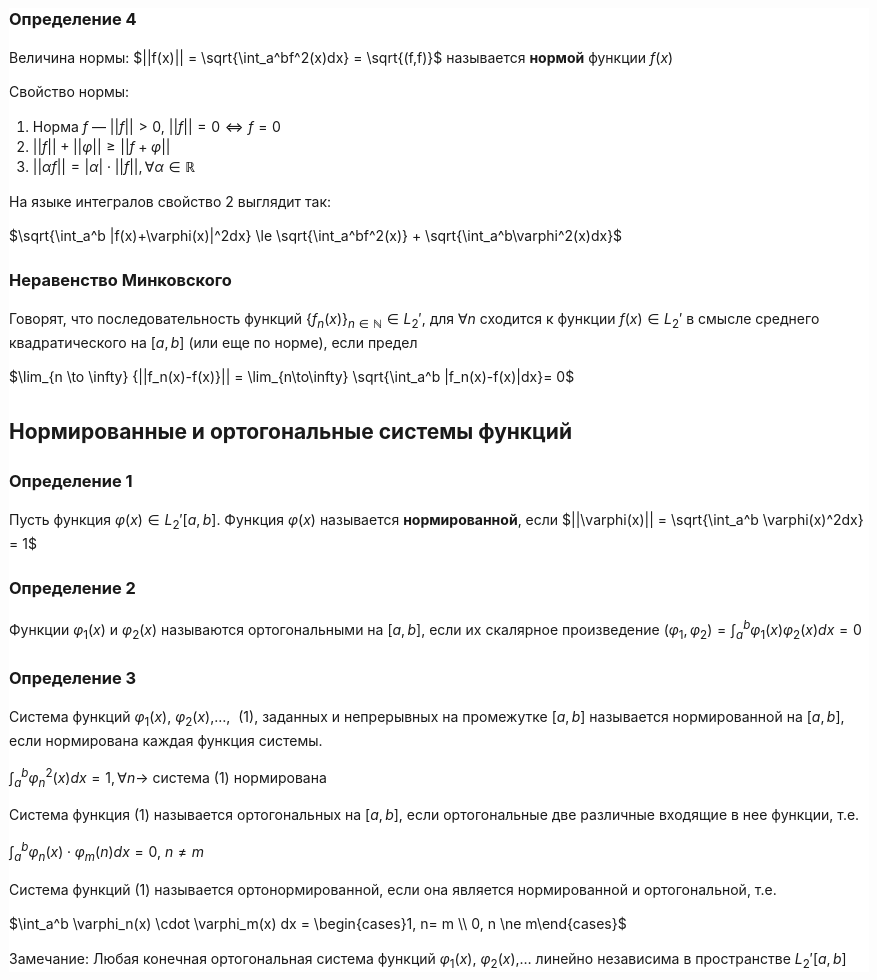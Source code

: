 ### Определение 4

Величина нормы: $||f(x)|| = \sqrt{\int_a^bf^2(x)dx} = \sqrt{(f,f)}$ называется **************нормой************** функции $f(x)$

Свойство нормы:

1.  Норма $f$ — $||f||>0, \ ||f|| =0 \Longleftrightarrow f=0$
2.  $||f||+||\varphi|| \ge ||f+\varphi||$
3.  $||\alpha f|| = |\alpha| \cdot ||f||, \forall \alpha \in \mathbb{R}$

На языке интегралов свойство 2 выглядит так:

$\sqrt{\int_a^b |f(x)+\varphi(x)|^2dx} \le \sqrt{\int_a^bf^2(x)} + \sqrt{\int_a^b\varphi^2(x)dx}$

### Неравенство Минковского

Говорят, что последовательность функций $\{f_n(x)\}_{n \in \mathbb{N}} \in L_2',$ для $\forall n$ сходится к функции $f(x) \in L_2'$ в смысле среднего квадратического на $[a,b]$ (или еще по норме), если предел

$\lim_{n \to \infty} {||f_n(x)-f(x)}|| = \lim_{n\to\infty} \sqrt{\int_a^b |f_n(x)-f(x)|dx}= 0$

## Нормированные и ортогональные системы функций

### Определение 1

Пусть функция $\varphi(x) \in L_2' [a,b]$. Функция $\varphi(x)$ называется ****************************нормированной****************************, если $||\varphi(x)|| = \sqrt{\int_a^b \varphi(x)^2dx} = 1$

### Определение 2

Функции $\varphi_1(x)$ и $\varphi_2(x)$ называются ортогональными на $[a,b]$, если их скалярное произведение $(\varphi_1, \varphi_2) = \int_{a}^b\varphi_1(x)\varphi_2(x)dx = 0$

### Определение 3

Система функций $\varphi_1(x)$, $\varphi_2(x)$,…, $\ (1)$, заданных и непрерывных на промежутке $[a,b]$ называется нормированной на $[a,b]$, если нормирована каждая функция системы.

$\int_a^b \varphi^2_n(x)dx = 1, \forall n \longrightarrow$ система $(1)$ нормирована

Система функция $(1)$ называется ортогональных на $[a,b]$, если ортогональные две различные входящие в нее функции, т.е.

$\int_a^b \varphi_n(x) \cdot \varphi_m(n) dx = 0 , \ n\ne m$

Система функций $(1)$ называется ортонормированной, если она является нормированной и ортогональной, т.е.

$\int_a^b \varphi_n(x) \cdot \varphi_m(x) dx = \begin{cases}1, n= m \\ 0, n \ne m\end{cases}$

Замечание: Любая конечная ортогональная система функций $\varphi_1(x)$, $\varphi_2(x)$,… линейно независима в пространстве $L_2' [a,b]$

